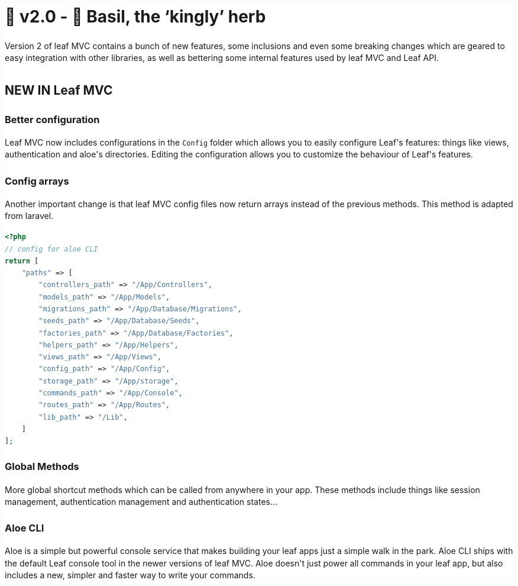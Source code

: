 # 🎉 v2.0 - 👑 Basil, the ‘kingly’ herb

Version 2 of leaf MVC contains a bunch of new features, some inclusions and even some breaking changes which are geared to easy integration with other libraries, as well as bettering some internal features used by leaf MVC and Leaf API.

## NEW IN Leaf MVC

### Better configuration

Leaf MVC now includes configurations in the `Config` folder which allows you to easily configure Leaf's features: things like views, authentication and aloe's directories. Editing the configuration allows you to customize the behaviour of Leaf's features.

### Config arrays

Another important change is that leaf MVC config files now return arrays instead of the previous methods. This method is adapted from laravel.

```php
<?php
// config for aloe CLI
return [
    "paths" => [
        "controllers_path" => "/App/Controllers",
        "models_path" => "/App/Models",
        "migrations_path" => "/App/Database/Migrations",
        "seeds_path" => "/App/Database/Seeds",
        "factories_path" => "/App/Database/Factories",
        "helpers_path" => "/App/Helpers",
        "views_path" => "/App/Views",
        "config_path" => "/App/Config",
        "storage_path" => "/App/storage",
        "commands_path" => "/App/Console",
        "routes_path" => "/App/Routes",
        "lib_path" => "/Lib",
    ]
];
```

### Global Methods

More global shortcut methods which can be called from anywhere in your app. These methods include things like session management, authentication management and authentication states...

### Aloe CLI

Aloe is a simple but powerful console service that makes building your leaf apps just a simple walk in the park. Aloe CLI ships with the default Leaf console tool in the newer versions of leaf MVC. Aloe doesn't just power all commands in your leaf app, but also includes a new, simpler and faster way to write your commands.

